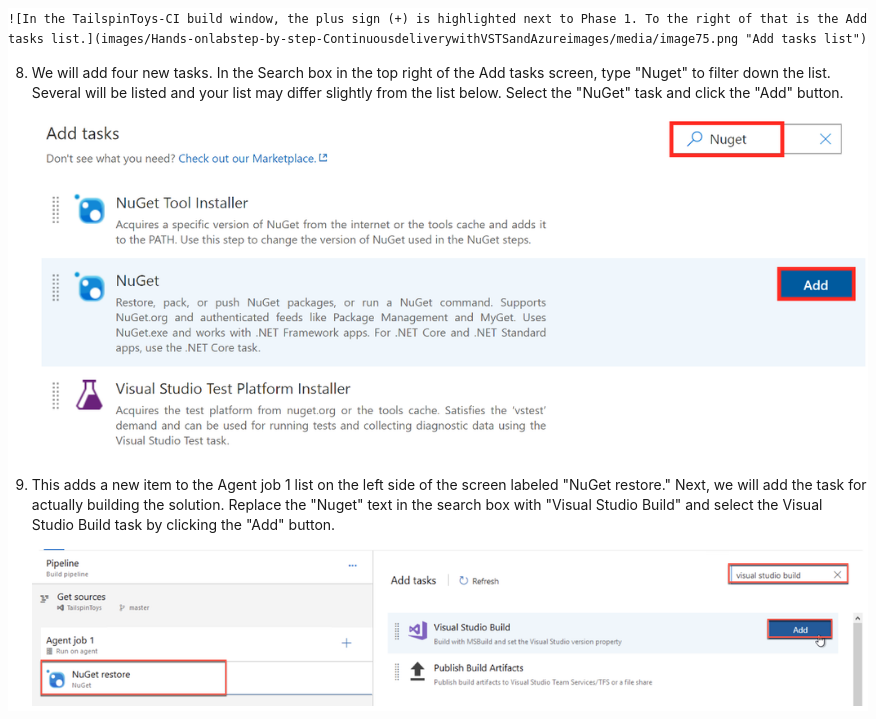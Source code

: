     ![In the TailspinToys-CI build window, the plus sign (+) is highlighted next to Phase 1. To the right of that is the Add tasks list.](images/Hands-onlabstep-by-step-ContinuousdeliverywithVSTSandAzureimages/media/image75.png "Add tasks list")

8.  We will add four new tasks. In the Search box in the top right of the Add tasks screen, type "Nuget" to filter down the list. Several will be listed and your list may differ slightly from the list below. Select the "NuGet" task and click the "Add" button. 

    ![In the Add tasks screen, the Nuget search box and Add button are highlighted.](images/Hands-onlabstep-by-step-ContinuousdeliverywithVSTSandAzureimages/media/image76.png "Add tasks screen")

9.  This adds a new item to the Agent job 1 list on the left side of the screen labeled "NuGet restore." Next, we will add the task for actually building the solution. Replace the "Nuget" text in the search box with "Visual Studio Build" and select the Visual Studio Build task by clicking the "Add" button.

    ![In the TailspinToys-CI build window, NuGet restore is highlighted on the left, Visual Studio Build is highlighted in the search box, and the Add button is highlighted below that.](images/Hands-onlabstep-by-step-ContinuousdeliverywithVSTSandAzureimages/media/image77.png "NuGet restore item")
